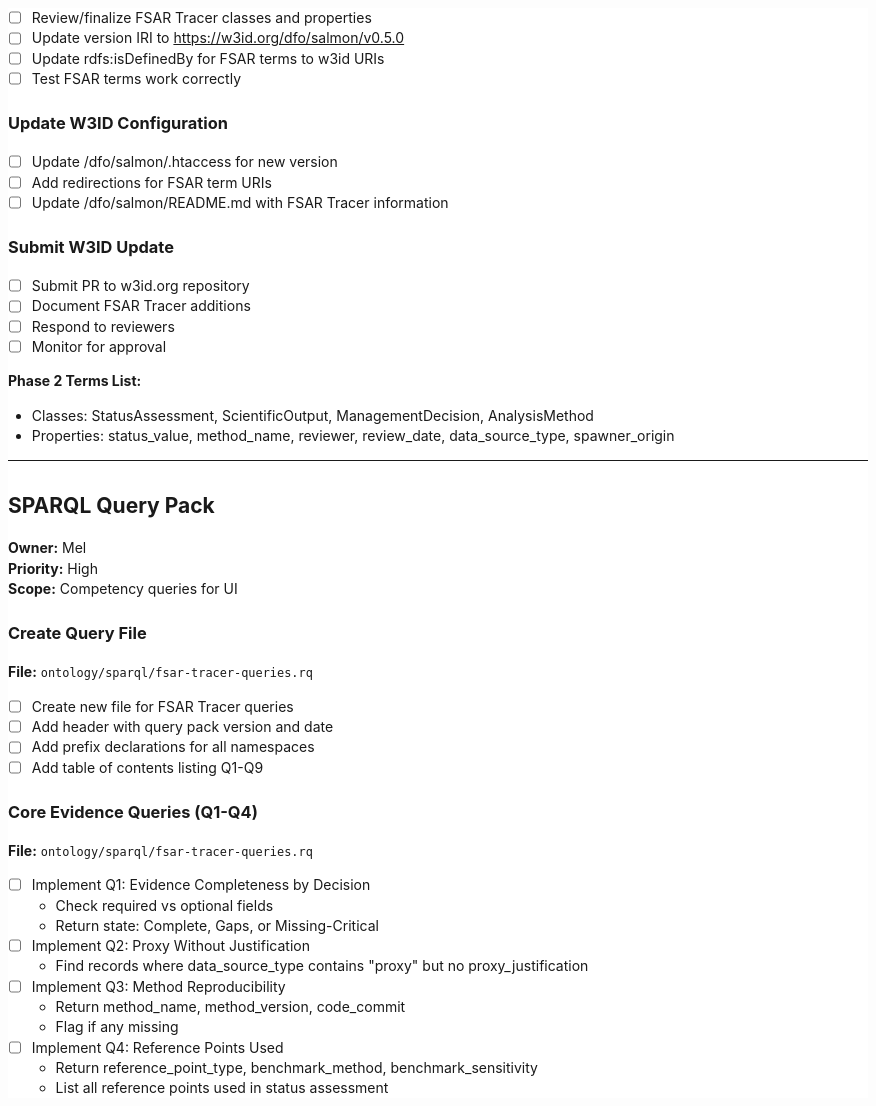 - [ ] Review/finalize FSAR Tracer classes and properties
- [ ] Update version IRI to https://w3id.org/dfo/salmon/v0.5.0
- [ ] Update rdfs:isDefinedBy for FSAR terms to w3id URIs
- [ ] Test FSAR terms work correctly

### Update W3ID Configuration

- [ ] Update /dfo/salmon/.htaccess for new version
- [ ] Add redirections for FSAR term URIs
- [ ] Update /dfo/salmon/README.md with FSAR Tracer information

### Submit W3ID Update

- [ ] Submit PR to w3id.org repository
- [ ] Document FSAR Tracer additions
- [ ] Respond to reviewers
- [ ] Monitor for approval

**Phase 2 Terms List:**

- Classes: StatusAssessment, ScientificOutput, ManagementDecision, AnalysisMethod
- Properties: status_value, method_name, reviewer, review_date, data_source_type, spawner_origin

---

## SPARQL Query Pack

**Owner:** Mel  
**Priority:** High  
**Scope:** Competency queries for UI

### Create Query File

**File:** `ontology/sparql/fsar-tracer-queries.rq`

- [ ] Create new file for FSAR Tracer queries
- [ ] Add header with query pack version and date
- [ ] Add prefix declarations for all namespaces
- [ ] Add table of contents listing Q1-Q9

### Core Evidence Queries (Q1-Q4)

**File:** `ontology/sparql/fsar-tracer-queries.rq`

- [ ] Implement Q1: Evidence Completeness by Decision
  - Check required vs optional fields
  - Return state: Complete, Gaps, or Missing-Critical
- [ ] Implement Q2: Proxy Without Justification
  - Find records where data_source_type contains "proxy" but no proxy_justification
- [ ] Implement Q3: Method Reproducibility
  - Return method_name, method_version, code_commit
  - Flag if any missing
- [ ] Implement Q4: Reference Points Used
  - Return reference_point_type, benchmark_method, benchmark_sensitivity
  - List all reference points used in status assessment
